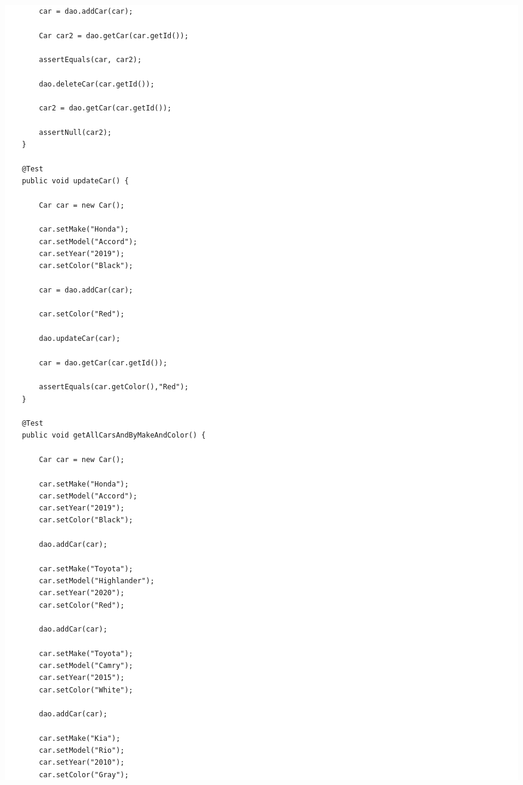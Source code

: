			car = dao.addCar(car);

			Car car2 = dao.getCar(car.getId());

			assertEquals(car, car2);

			dao.deleteCar(car.getId());

			car2 = dao.getCar(car.getId());

			assertNull(car2);
		}

		@Test
		public void updateCar() {

			Car car = new Car();

			car.setMake("Honda");
			car.setModel("Accord");
			car.setYear("2019");
			car.setColor("Black");

			car = dao.addCar(car);

			car.setColor("Red");

			dao.updateCar(car);

			car = dao.getCar(car.getId());

			assertEquals(car.getColor(),"Red");
		}

		@Test
		public void getAllCarsAndByMakeAndColor() {

			Car car = new Car();

			car.setMake("Honda");
			car.setModel("Accord");
			car.setYear("2019");
			car.setColor("Black");

			dao.addCar(car);

			car.setMake("Toyota");
			car.setModel("Highlander");
			car.setYear("2020");
			car.setColor("Red");

			dao.addCar(car);

			car.setMake("Toyota");
			car.setModel("Camry");
			car.setYear("2015");
			car.setColor("White");

			dao.addCar(car);

			car.setMake("Kia");
			car.setModel("Rio");
			car.setYear("2010");
			car.setColor("Gray");
